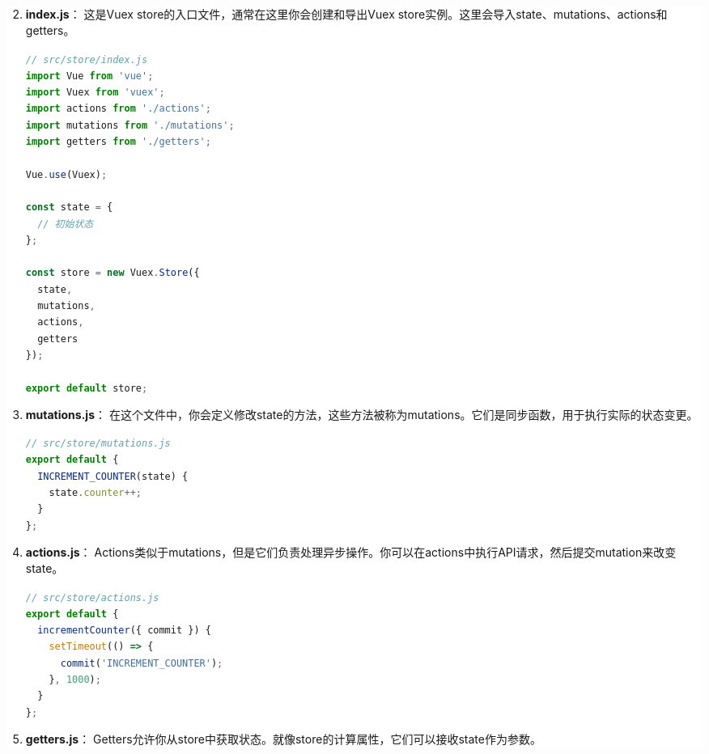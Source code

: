    2. **index.js**：
      这是Vuex store的入口文件，通常在这里你会创建和导出Vuex store实例。这里会导入state、mutations、actions和getters。

      ```javascript
      // src/store/index.js
      import Vue from 'vue';
      import Vuex from 'vuex';
      import actions from './actions';
      import mutations from './mutations';
      import getters from './getters';

      Vue.use(Vuex);

      const state = {
        // 初始状态
      };

      const store = new Vuex.Store({
        state,
        mutations,
        actions,
        getters
      });

      export default store;
      ```

   3. **mutations.js**：
      在这个文件中，你会定义修改state的方法，这些方法被称为mutations。它们是同步函数，用于执行实际的状态变更。

      ```javascript
      // src/store/mutations.js
      export default {
        INCREMENT_COUNTER(state) {
          state.counter++;
        }
      };
      ```

   4. **actions.js**：
      Actions类似于mutations，但是它们负责处理异步操作。你可以在actions中执行API请求，然后提交mutation来改变state。

      ```javascript
      // src/store/actions.js
      export default {
        incrementCounter({ commit }) {
          setTimeout(() => {
            commit('INCREMENT_COUNTER');
          }, 1000);
        }
      };
      ```

   5. **getters.js**：
      Getters允许你从store中获取状态。就像store的计算属性，它们可以接收state作为参数。
